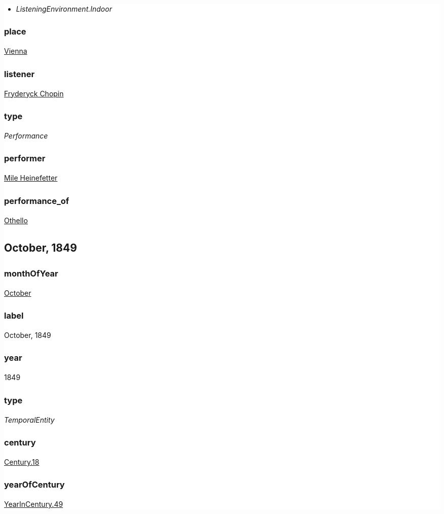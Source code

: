  - *ListeningEnvironment.Indoor*

### place


[Vienna](#Vienna)

### listener


[Fryderyck Chopin](#Fryderyck-Chopin)

### type


*Performance*

### performer


[Mile Heinefetter](#Mile-Heinefetter)

### performance_of


[Othello](#Othello)

## October, 1849

### monthOfYear


[October](#October)

### label


October, 1849

### year


1849

### type


*TemporalEntity*

### century


[Century.18](#Century.18)

### yearOfCentury


[YearInCentury.49](#YearInCentury.49)
